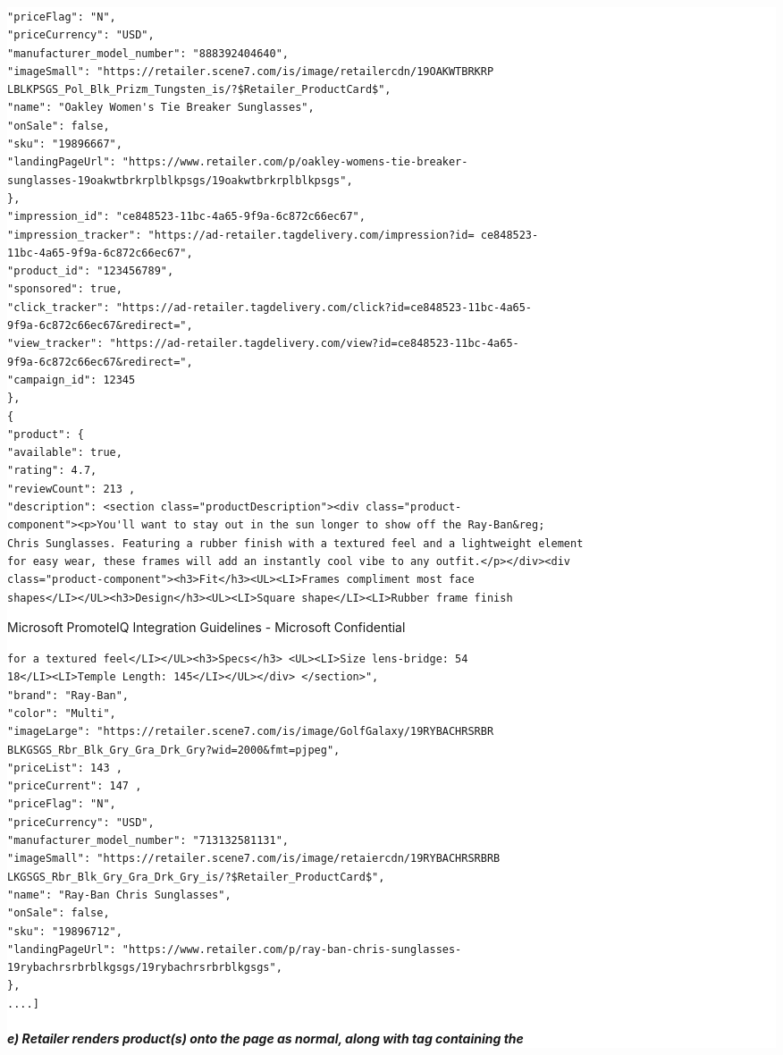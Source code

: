 ```
"priceFlag": "N",
"priceCurrency": "USD",
"manufacturer_model_number": "888392404640",
"imageSmall": "https://retailer.scene7.com/is/image/retailercdn/19OAKWTBRKRP
LBLKPSGS_Pol_Blk_Prizm_Tungsten_is/?$Retailer_ProductCard$",
"name": "Oakley Women's Tie Breaker Sunglasses",
"onSale": false,
"sku": "19896667",
"landingPageUrl": "https://www.retailer.com/p/oakley-womens-tie-breaker-
sunglasses-19oakwtbrkrplblkpsgs/19oakwtbrkrplblkpsgs",
},
"impression_id": "ce848523-11bc-4a65-9f9a-6c872c66ec67",
"impression_tracker": "https://ad-retailer.tagdelivery.com/impression?id= ce848523-
11bc-4a65-9f9a-6c872c66ec67",
"product_id": "123456789",
"sponsored": true,
"click_tracker": "https://ad-retailer.tagdelivery.com/click?id=ce848523-11bc-4a65-
9f9a-6c872c66ec67&redirect=",
"view_tracker": "https://ad-retailer.tagdelivery.com/view?id=ce848523-11bc-4a65-
9f9a-6c872c66ec67&redirect=",
"campaign_id": 12345
},
{
"product": {
"available": true,
"rating": 4.7,
"reviewCount": 213 ,
"description": <section class="productDescription"><div class="product-
component"><p>You'll want to stay out in the sun longer to show off the Ray-Ban&reg;
Chris Sunglasses. Featuring a rubber finish with a textured feel and a lightweight element
for easy wear, these frames will add an instantly cool vibe to any outfit.</p></div><div
class="product-component"><h3>Fit</h3><UL><LI>Frames compliment most face
shapes</LI></UL><h3>Design</h3><UL><LI>Square shape</LI><LI>Rubber frame finish
```

Microsoft PromoteIQ Integration Guidelines - Microsoft Confidential

```
for a textured feel</LI></UL><h3>Specs</h3> <UL><LI>Size lens-bridge: 54
18</LI><LI>Temple Length: 145</LI></UL></div> </section>",
"brand": "Ray-Ban",
"color": "Multi",
"imageLarge": "https://retailer.scene7.com/is/image/GolfGalaxy/19RYBACHRSRBR
BLKGSGS_Rbr_Blk_Gry_Gra_Drk_Gry?wid=2000&fmt=pjpeg",
"priceList": 143 ,
"priceCurrent": 147 ,
"priceFlag": "N",
"priceCurrency": "USD",
"manufacturer_model_number": "713132581131",
"imageSmall": "https://retailer.scene7.com/is/image/retaiercdn/19RYBACHRSRBRB
LKGSGS_Rbr_Blk_Gry_Gra_Drk_Gry_is/?$Retailer_ProductCard$",
"name": "Ray-Ban Chris Sunglasses",
"onSale": false,
"sku": "19896712",
"landingPageUrl": "https://www.retailer.com/p/ray-ban-chris-sunglasses-
19rybachrsrbrblkgsgs/19rybachrsrbrblkgsgs",
},
....]
```
##### e) Retailer renders product(s) onto the page as normal, along with tag containing the
